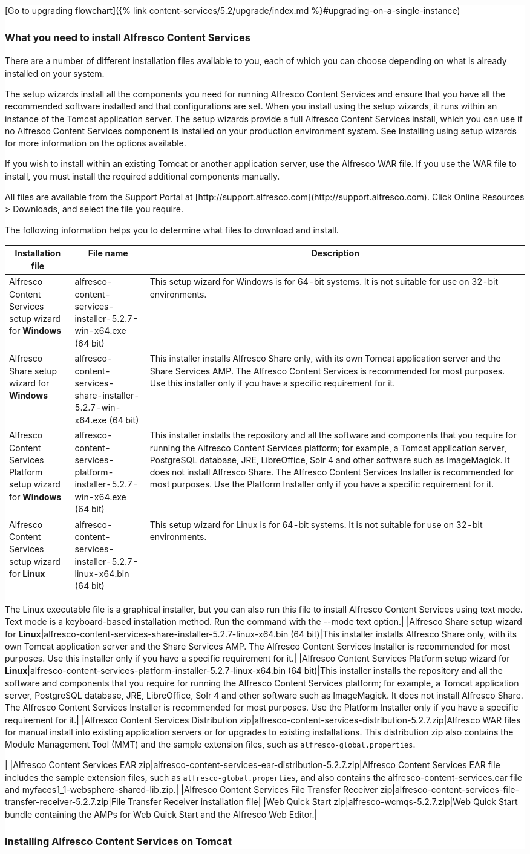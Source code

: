 [Go to upgrading flowchart]({% link content-services/5.2/upgrade/index.md %}#upgrading-on-a-single-instance)



### What you need to install Alfresco Content Services

There are a number of different installation files available to you, each of which you can choose depending on what is already installed on your system.

The setup wizards install all the components you need for running Alfresco Content Services and ensure that you have all the recommended software installed and that configurations are set. When you install using the setup wizards, it runs within an instance of the Tomcat application server. The setup wizards provide a full Alfresco Content Services install, which you can use if no Alfresco Content Services component is installed on your production environment system. See [Installing using setup wizards](#installing-using-setup-wizards) for more information on the options available.

If you wish to install within an existing Tomcat or another application server, use the Alfresco WAR file. If you use the WAR file to install, you must install the required additional components manually.

All files are available from the Support Portal at [http://support.alfresco.com](http://support.alfresco.com). Click Online Resources > Downloads, and select the file you require.

The following information helps you to determine what files to download and install.

|Installation file|File name|Description|
|-----------------|---------|-----------|
|Alfresco Content Services setup wizard for **Windows**|alfresco-content-services-installer-5.2.7-win-x64.exe (64 bit)|This setup wizard for Windows is for 64-bit systems. It is not suitable for use on 32-bit environments.|
|Alfresco Share setup wizard for **Windows**|alfresco-content-services-share-installer-5.2.7-win-x64.exe (64 bit)|This installer installs Alfresco Share only, with its own Tomcat application server and the Share Services AMP. The Alfresco Content Services is recommended for most purposes. Use this installer only if you have a specific requirement for it.|
|Alfresco Content Services Platform setup wizard for **Windows**|alfresco-content-services-platform-installer-5.2.7-win-x64.exe (64 bit)|This installer installs the repository and all the software and components that you require for running the Alfresco Content Services platform; for example, a Tomcat application server, PostgreSQL database, JRE, LibreOffice, Solr 4 and other software such as ImageMagick. It does not install Alfresco Share. The Alfresco Content Services Installer is recommended for most purposes. Use the Platform Installer only if you have a specific requirement for it.|
|Alfresco Content Services setup wizard for **Linux**|alfresco-content-services-installer-5.2.7-linux-x64.bin (64 bit)|This setup wizard for Linux is for 64-bit systems. It is not suitable for use on 32-bit environments.

The Linux executable file is a graphical installer, but you can also run this file to install Alfresco Content Services using text mode. Text mode is a keyboard-based installation method. Run the command with the --mode text option.|
|Alfresco Share setup wizard for **Linux**|alfresco-content-services-share-installer-5.2.7-linux-x64.bin (64 bit)|This installer installs Alfresco Share only, with its own Tomcat application server and the Share Services AMP. The Alfresco Content Services Installer is recommended for most purposes. Use this installer only if you have a specific requirement for it.|
|Alfresco Content Services Platform setup wizard for **Linux**|alfresco-content-services-platform-installer-5.2.7-linux-x64.bin (64 bit)|This installer installs the repository and all the software and components that you require for running the Alfresco Content Services platform; for example, a Tomcat application server, PostgreSQL database, JRE, LibreOffice, Solr 4 and other software such as ImageMagick. It does not install Alfresco Share. The Alfresco Content Services Installer is recommended for most purposes. Use the Platform Installer only if you have a specific requirement for it.|
|Alfresco Content Services Distribution zip|alfresco-content-services-distribution-5.2.7.zip|Alfresco WAR files for manual install into existing application servers or for upgrades to existing installations. This distribution zip also contains the Module Management Tool (MMT) and the sample extension files, such as `alfresco-global.properties`.

|
|Alfresco Content Services EAR zip|alfresco-content-services-ear-distribution-5.2.7.zip|Alfresco Content Services EAR file includes the sample extension files, such as `alfresco-global.properties`, and also contains the alfresco-content-services.ear file and myfaces1_1-websphere-shared-lib.zip.|
|Alfresco Content Services File Transfer Receiver zip|alfresco-content-services-file-transfer-receiver-5.2.7.zip|File Transfer Receiver installation file|
|Web Quick Start zip|alfresco-wcmqs-5.2.7.zip|Web Quick Start bundle containing the AMPs for Web Quick Start and the Alfresco Web Editor.|



### Installing Alfresco Content Services on Tomcat
